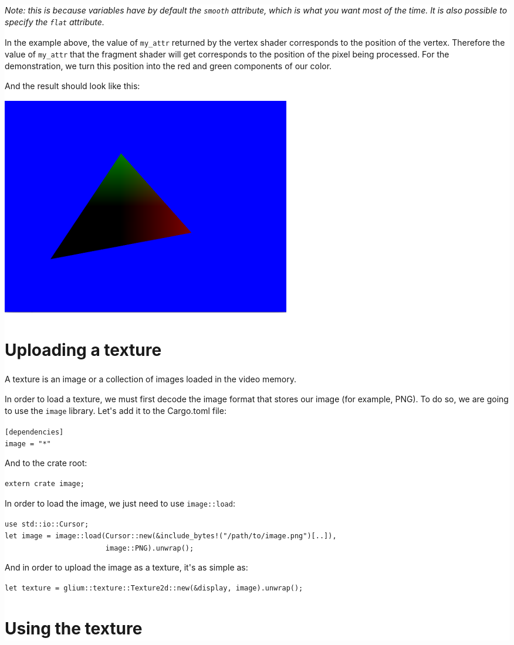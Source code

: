 *Note: this is because variables have by default the `smooth` attribute, which is what you want most of the time. It is also possible to specify the `flat` attribute.*

In the example above, the value of `my_attr` returned by the vertex shader corresponds to the position of the vertex. Therefore the value of `my_attr` that the fragment shader will get corresponds to the position of the pixel being processed. For the demonstration, we turn this position into the red and green components of our color.

And the result should look like this:

![The result](03-linear.png)

# Uploading a texture

A texture is an image or a collection of images loaded in the video memory.

In order to load a texture, we must first decode the image format that stores our image (for example, PNG). To do so, we are going to use the `image` library. Let's add it to the Cargo.toml file:

    [dependencies]
    image = "*"

And to the crate root:

    extern crate image;

In order to load the image, we just need to use `image::load`:

    use std::io::Cursor;
    let image = image::load(Cursor::new(&include_bytes!("/path/to/image.png")[..]),
                            image::PNG).unwrap();

And in order to upload the image as a texture, it's as simple as:

    let texture = glium::texture::Texture2d::new(&display, image).unwrap();

# Using the texture
